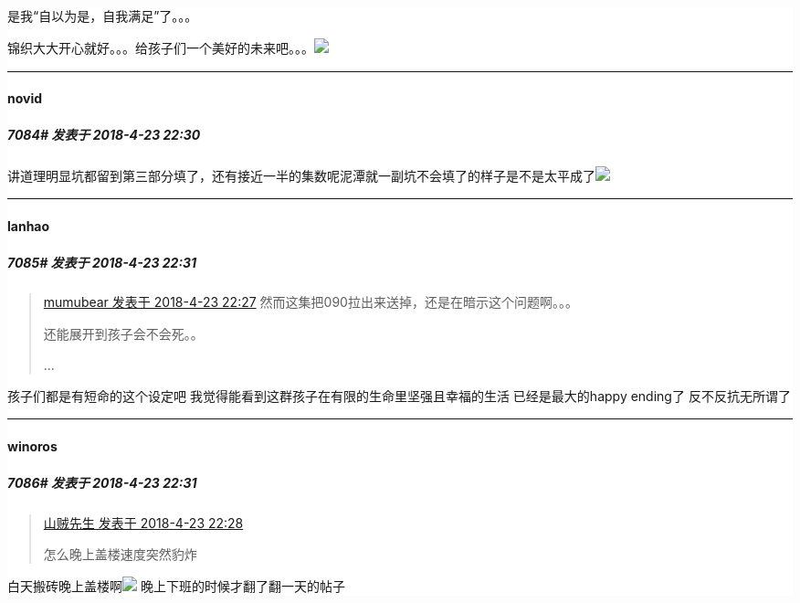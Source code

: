 
是我“自以为是，自我满足”了。。。


锦织大大开心就好。。。给孩子们一个美好的未来吧。。。<img src="https://static.saraba1st.com/image/smiley/face2017/138.png" referrerpolicy="no-referrer">







*****

####  novid  
##### 7084#       发表于 2018-4-23 22:30




讲道理明显坑都留到第三部分填了，还有接近一半的集数呢泥潭就一副坑不会填了的样子是不是太平成了<img src="https://static.saraba1st.com/image/smiley/face2017/037.png" referrerpolicy="no-referrer">







*****

####  lanhao  
##### 7085#       发表于 2018-4-23 22:31



<blockquote><a href="httphttps://bbs.saraba1st.com/2b/forum.php?mod=redirect&amp;goto=findpost&amp;pid=39349144&amp;ptid=1636434" target="_blank">mumubear 发表于 2018-4-23 22:27</a>
然而这集把090拉出来送掉，还是在暗示这个问题啊。。。

还能展开到孩子会不会死。。

 ...</blockquote>
孩子们都是有短命的这个设定吧 我觉得能看到这群孩子在有限的生命里坚强且幸福的生活 已经是最大的happy ending了 反不反抗无所谓了







*****

####  winoros  
##### 7086#       发表于 2018-4-23 22:31



<blockquote><a href="httphttps://bbs.saraba1st.com/2b/forum.php?mod=redirect&amp;goto=findpost&amp;pid=39349159&amp;ptid=1636434" target="_blank">山贼先生 发表于 2018-4-23 22:28</a>

怎么晚上盖楼速度突然豹炸</blockquote>
白天搬砖晚上盖楼啊<img src="https://static.saraba1st.com/image/smiley/face2017/068.png" referrerpolicy="no-referrer"> 晚上下班的时候才翻了翻一天的帖子



